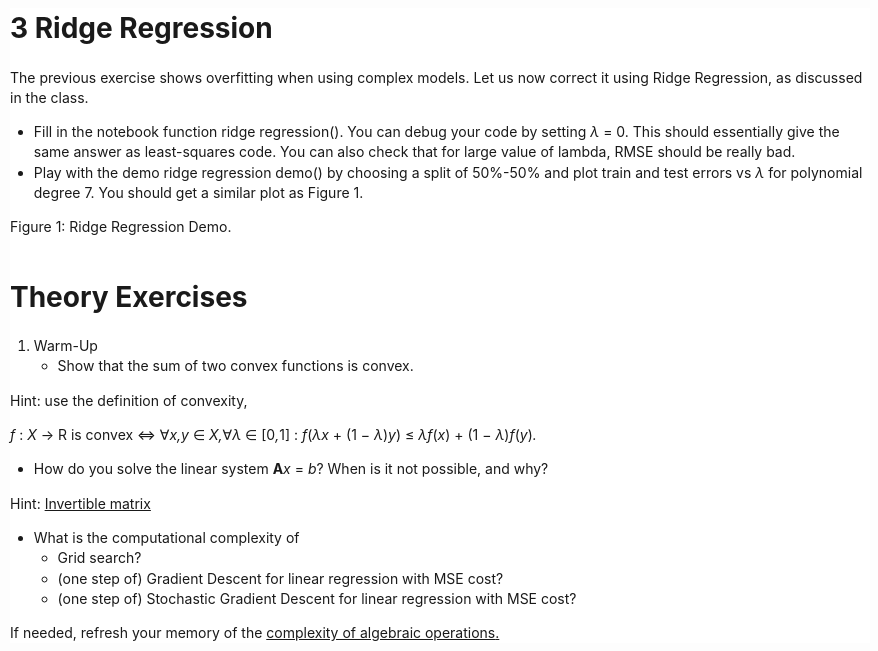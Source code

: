 <h1>3           Ridge Regression</h1>

The previous exercise shows overfitting when using complex models. Let us now correct it using Ridge Regression, as discussed in the class.

<ul>

 <li>Fill in the notebook function ridge regression(). You can debug your code by setting <em>λ </em>= 0. This should essentially give the same answer as least-squares code. You can also check that for large value of lambda, RMSE should be really bad.</li>

 <li>Play with the demo ridge regression demo() by choosing a split of 50%-50% and plot train and test errors vs <em>λ </em>for polynomial degree 7. You should get a similar plot as Figure 1.</li>

</ul>

Figure 1: Ridge Regression Demo.

<h1>Theory Exercises</h1>

<ol>

 <li>Warm-Up

  <ul>

   <li>Show that the sum of two convex functions is convex.</li>

  </ul></li>

</ol>

Hint: use the definition of convexity,

<em>f </em>: <em>X </em>→ R is convex                   ⇔ ∀<em>x</em><em>,y </em>∈ <em>X,</em>∀<em>λ </em>∈ [0<em>,</em>1] : <em>f</em>(<em>λ</em><em>x </em>+ (1 − <em>λ</em>)<em>y</em>) ≤ <em>λf</em>(<em>x</em>) + (1 − <em>λ</em>)<em>f</em>(<em>y</em>)<em>.</em>

<ul>

 <li>How do you solve the linear system <strong>A</strong><em>x </em>= <em>b</em>? When is it not possible, and why?</li>

</ul>

Hint: <a href="https://en.wikipedia.org/wiki/Invertible_matrix">Invertible matrix</a>

<ul>

 <li>What is the computational complexity of

  <ul>

   <li>Grid search?</li>

   <li>(one step of) Gradient Descent for linear regression with MSE cost?</li>

   <li>(one step of) Stochastic Gradient Descent for linear regression with MSE cost?</li>

  </ul></li>

</ul>

If needed, refresh your memory of the <a href="https://en.wikipedia.org/wiki/Computational_complexity_of_mathematical_operations#Matrix_algebra">complexity of algebraic operations</a><a href="https://en.wikipedia.org/wiki/Computational_complexity_of_mathematical_operations#Matrix_algebra">.</a>
